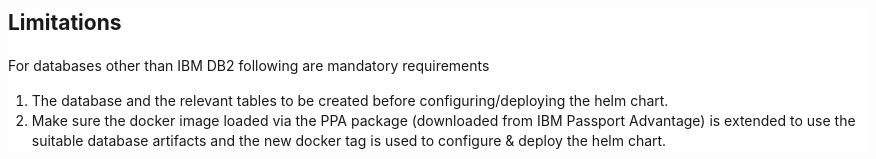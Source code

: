 
## Limitations

For databases other than IBM DB2 following are mandatory requirements

1. The database and the relevant tables to be created before configuring/deploying the helm chart.
2. Make sure the docker image loaded via the PPA package (downloaded from IBM Passport Advantage) is extended to use the suitable database artifacts and the new docker tag is used to configure & deploy the helm chart.
